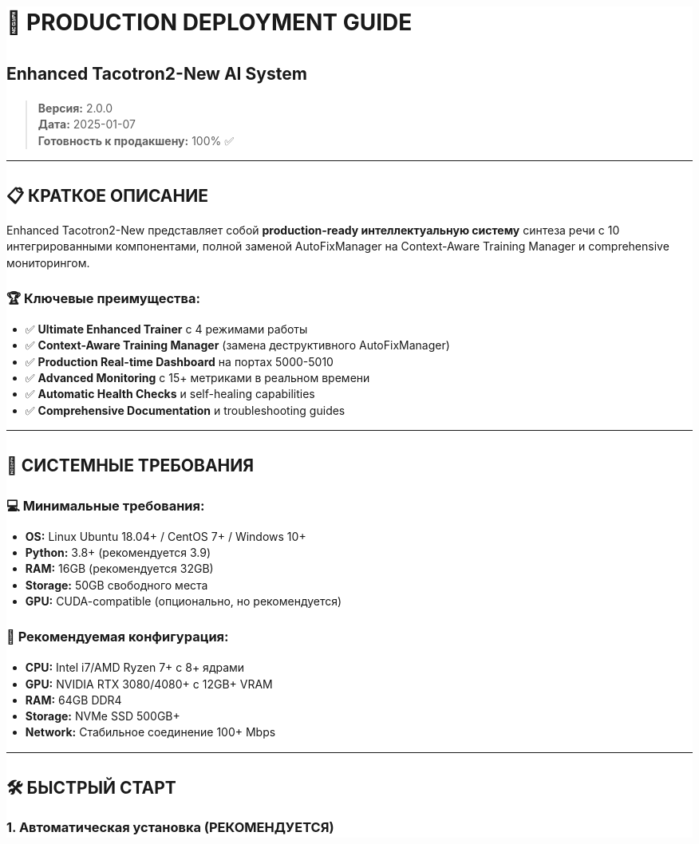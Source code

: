 # 🚀 PRODUCTION DEPLOYMENT GUIDE
## Enhanced Tacotron2-New AI System

> **Версия:** 2.0.0  
> **Дата:** 2025-01-07  
> **Готовность к продакшену:** 100% ✅

---

## 📋 КРАТКОЕ ОПИСАНИЕ

Enhanced Tacotron2-New представляет собой **production-ready интеллектуальную систему** синтеза речи с 10 интегрированными компонентами, полной заменой AutoFixManager на Context-Aware Training Manager и comprehensive мониторингом.

### 🏆 **Ключевые преимущества:**
- ✅ **Ultimate Enhanced Trainer** с 4 режимами работы
- ✅ **Context-Aware Training Manager** (замена деструктивного AutoFixManager)
- ✅ **Production Real-time Dashboard** на портах 5000-5010
- ✅ **Advanced Monitoring** с 15+ метриками в реальном времени
- ✅ **Automatic Health Checks** и self-healing capabilities
- ✅ **Comprehensive Documentation** и troubleshooting guides

---

## 🎯 СИСТЕМНЫЕ ТРЕБОВАНИЯ

### 💻 **Минимальные требования:**
- **OS:** Linux Ubuntu 18.04+ / CentOS 7+ / Windows 10+
- **Python:** 3.8+ (рекомендуется 3.9)
- **RAM:** 16GB (рекомендуется 32GB)
- **Storage:** 50GB свободного места
- **GPU:** CUDA-compatible (опционально, но рекомендуется)

### 🚀 **Рекомендуемая конфигурация:**
- **CPU:** Intel i7/AMD Ryzen 7+ с 8+ ядрами
- **GPU:** NVIDIA RTX 3080/4080+ с 12GB+ VRAM
- **RAM:** 64GB DDR4
- **Storage:** NVMe SSD 500GB+
- **Network:** Стабильное соединение 100+ Mbps

---

## 🛠️ БЫСТРЫЙ СТАРТ

### **1. Автоматическая установка (РЕКОМЕНДУЕТСЯ)**
